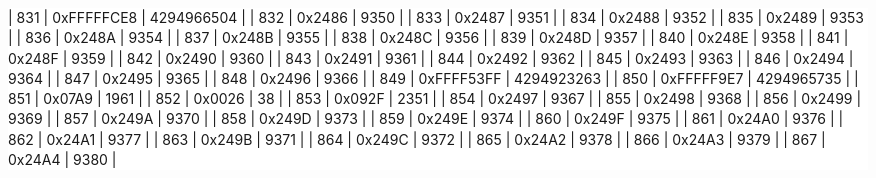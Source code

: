 |     831 | 0xFFFFFCE8  |  4294966504 |
|     832 | 0x2486      |        9350 |
|     833 | 0x2487      |        9351 |
|     834 | 0x2488      |        9352 |
|     835 | 0x2489      |        9353 |
|     836 | 0x248A      |        9354 |
|     837 | 0x248B      |        9355 |
|     838 | 0x248C      |        9356 |
|     839 | 0x248D      |        9357 |
|     840 | 0x248E      |        9358 |
|     841 | 0x248F      |        9359 |
|     842 | 0x2490      |        9360 |
|     843 | 0x2491      |        9361 |
|     844 | 0x2492      |        9362 |
|     845 | 0x2493      |        9363 |
|     846 | 0x2494      |        9364 |
|     847 | 0x2495      |        9365 |
|     848 | 0x2496      |        9366 |
|     849 | 0xFFFF53FF  |  4294923263 |
|     850 | 0xFFFFF9E7  |  4294965735 |
|     851 | 0x07A9      |        1961 |
|     852 | 0x0026      |          38 |
|     853 | 0x092F      |        2351 |
|     854 | 0x2497      |        9367 |
|     855 | 0x2498      |        9368 |
|     856 | 0x2499      |        9369 |
|     857 | 0x249A      |        9370 |
|     858 | 0x249D      |        9373 |
|     859 | 0x249E      |        9374 |
|     860 | 0x249F      |        9375 |
|     861 | 0x24A0      |        9376 |
|     862 | 0x24A1      |        9377 |
|     863 | 0x249B      |        9371 |
|     864 | 0x249C      |        9372 |
|     865 | 0x24A2      |        9378 |
|     866 | 0x24A3      |        9379 |
|     867 | 0x24A4      |        9380 |